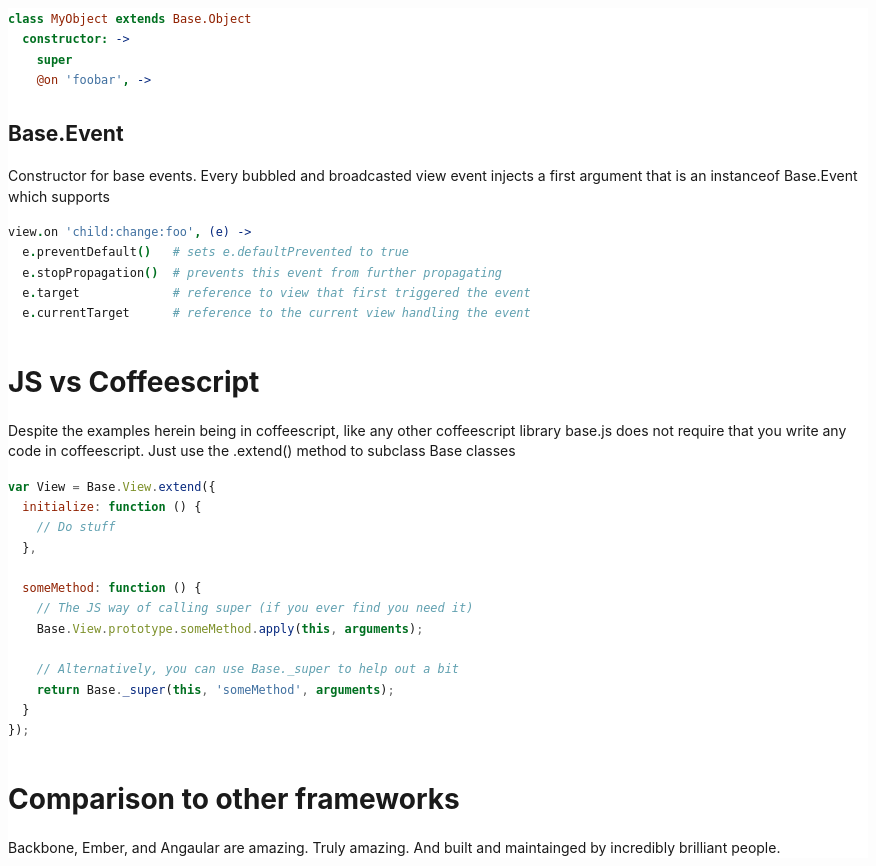 ```coffeescript
class MyObject extends Base.Object
  constructor: ->
    super
    @on 'foobar', ->
```





## Base.Event

Constructor for base events. Every bubbled and broadcasted view event injects a first argument that is an instanceof Base.Event which supports

```coffeescript
view.on 'child:change:foo', (e) ->
  e.preventDefault()   # sets e.defaultPrevented to true
  e.stopPropagation()  # prevents this event from further propagating
  e.target             # reference to view that first triggered the event
  e.currentTarget      # reference to the current view handling the event
```







# JS vs Coffeescript

Despite the examples herein being in coffeescript, like any other coffeescript library base.js does not require that you write any code in coffeescript. Just use the .extend() method to subclass Base classes

```javascript
var View = Base.View.extend({
  initialize: function () {
    // Do stuff
  },

  someMethod: function () {
    // The JS way of calling super (if you ever find you need it)
    Base.View.prototype.someMethod.apply(this, arguments);

    // Alternatively, you can use Base._super to help out a bit
    return Base._super(this, 'someMethod', arguments);
  }
});
```


# Comparison to other frameworks
Backbone, Ember, and Angaular are amazing. Truly amazing. And built and maintainged by incredibly brilliant people.

